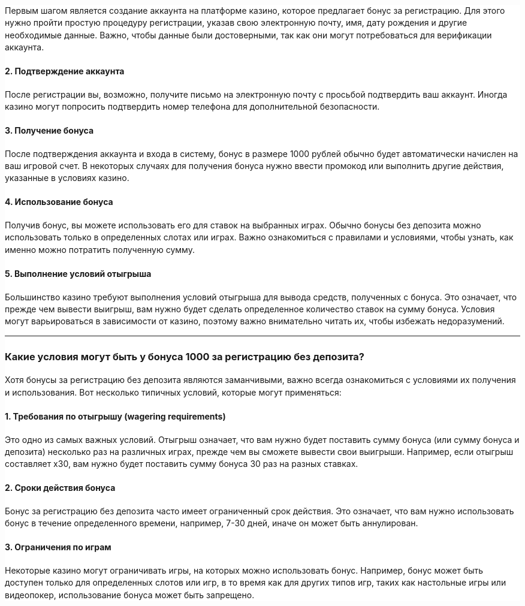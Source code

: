 Первым шагом является создание аккаунта на платформе казино, которое предлагает бонус за регистрацию. Для этого нужно пройти простую процедуру регистрации, указав свою электронную почту, имя, дату рождения и другие необходимые данные. Важно, чтобы данные были достоверными, так как они могут потребоваться для верификации аккаунта.

#### 2. **Подтверждение аккаунта**

После регистрации вы, возможно, получите письмо на электронную почту с просьбой подтвердить ваш аккаунт. Иногда казино могут попросить подтвердить номер телефона для дополнительной безопасности.

#### 3. **Получение бонуса**

После подтверждения аккаунта и входа в систему, бонус в размере 1000 рублей обычно будет автоматически начислен на ваш игровой счет. В некоторых случаях для получения бонуса нужно ввести промокод или выполнить другие действия, указанные в условиях казино.

#### 4. **Использование бонуса**

Получив бонус, вы можете использовать его для ставок на выбранных играх. Обычно бонусы без депозита можно использовать только в определенных слотах или играх. Важно ознакомиться с правилами и условиями, чтобы узнать, как именно можно потратить полученную сумму.

#### 5. **Выполнение условий отыгрыша**

Большинство казино требуют выполнения условий отыгрыша для вывода средств, полученных с бонуса. Это означает, что прежде чем вывести выигрыш, вам нужно будет сделать определенное количество ставок на сумму бонуса. Условия могут варьироваться в зависимости от казино, поэтому важно внимательно читать их, чтобы избежать недоразумений.

***

### Какие условия могут быть у бонуса 1000 за регистрацию без депозита?

Хотя бонусы за регистрацию без депозита являются заманчивыми, важно всегда ознакомиться с условиями их получения и использования. Вот несколько типичных условий, которые могут применяться:

#### 1. **Требования по отыгрышу (wagering requirements)**

Это одно из самых важных условий. Отыгрыш означает, что вам нужно будет поставить сумму бонуса (или сумму бонуса и депозита) несколько раз на различных играх, прежде чем вы сможете вывести свои выигрыши. Например, если отыгрыш составляет x30, вам нужно будет поставить сумму бонуса 30 раз на разных ставках.

#### 2. **Сроки действия бонуса**

Бонус за регистрацию без депозита часто имеет ограниченный срок действия. Это означает, что вам нужно использовать бонус в течение определенного времени, например, 7-30 дней, иначе он может быть аннулирован.

#### 3. **Ограничения по играм**

Некоторые казино могут ограничивать игры, на которых можно использовать бонус. Например, бонус может быть доступен только для определенных слотов или игр, в то время как для других типов игр, таких как настольные игры или видеопокер, использование бонуса может быть запрещено.
